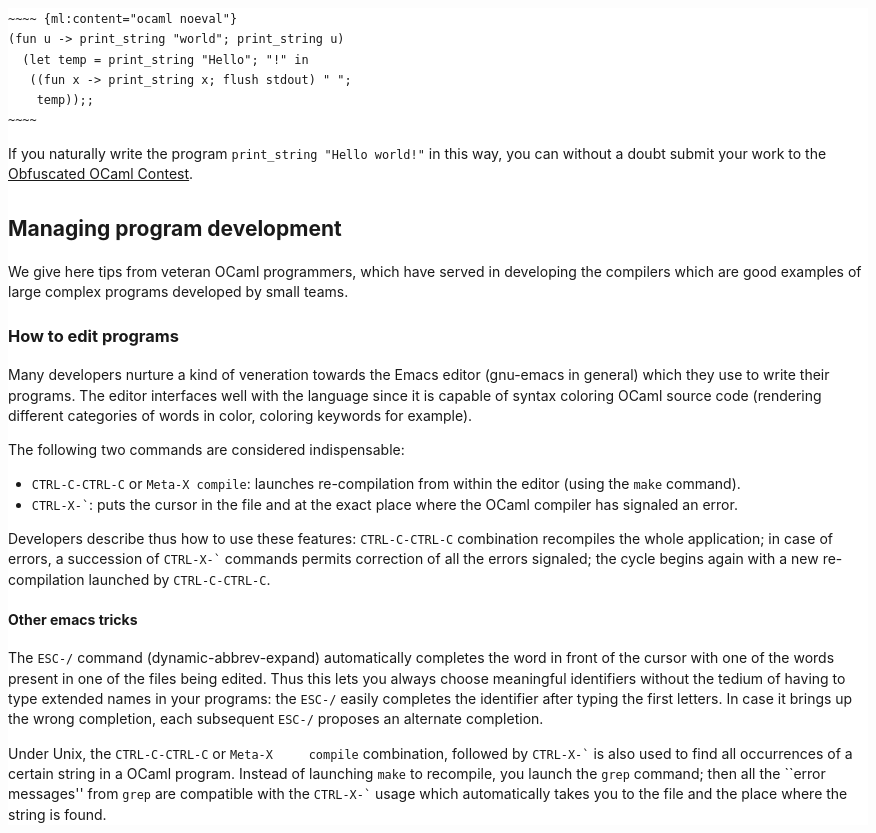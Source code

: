     ~~~~ {ml:content="ocaml noeval"}
    (fun u -> print_string "world"; print_string u)
      (let temp = print_string "Hello"; "!" in
       ((fun x -> print_string x; flush stdout) " ";
        temp));;
    ~~~~

If you naturally write the program `print_string "Hello world!"` in this
way, you can without a doubt submit your work to the [Obfuscated OCaml
Contest](mailto:Pierre.Weis@inria.fr).

Managing program development
----------------------------

We give here tips from veteran OCaml programmers, which have served in
developing the compilers which are good examples of large complex
programs developed by small teams.

### How to edit programs

Many developers nurture a kind of veneration towards the Emacs editor
(gnu-emacs in general) which they use to write their programs. The
editor interfaces well with the language since it is capable of syntax
coloring OCaml source code (rendering different categories of words in
color, coloring keywords for example).

The following two commands are considered indispensable:

-   `CTRL-C-CTRL-C` or `Meta-X compile`: launches re-compilation from
    within the editor (using the `make` command).
-   `` CTRL-X-` ``: puts the cursor in the file and at the exact place
    where the OCaml compiler has signaled an error.

Developers describe thus how to use these features: `CTRL-C-CTRL-C`
combination recompiles the whole application; in case of errors, a
succession of `` CTRL-X-` `` commands permits correction of all the
errors signaled; the cycle begins again with a new re-compilation
launched by `CTRL-C-CTRL-C`.

#### Other emacs tricks

The `ESC-/` command (dynamic-abbrev-expand) automatically completes the
word in front of the cursor with one of the words present in one of the
files being edited. Thus this lets you always choose meaningful
identifiers without the tedium of having to type extended names in your
programs: the `ESC-/` easily completes the identifier after typing the
first letters. In case it brings up the wrong completion, each
subsequent `ESC-/` proposes an alternate completion.

Under Unix, the `CTRL-C-CTRL-C` or `Meta-X     compile` combination,
followed by `` CTRL-X-` `` is also used to find all occurrences of a
certain string in a OCaml program. Instead of launching `make` to
recompile, you launch the `grep` command; then all the \`\`error
messages'' from `grep` are compatible with the `` CTRL-X-` `` usage
which automatically takes you to the file and the place where the string
is found.
